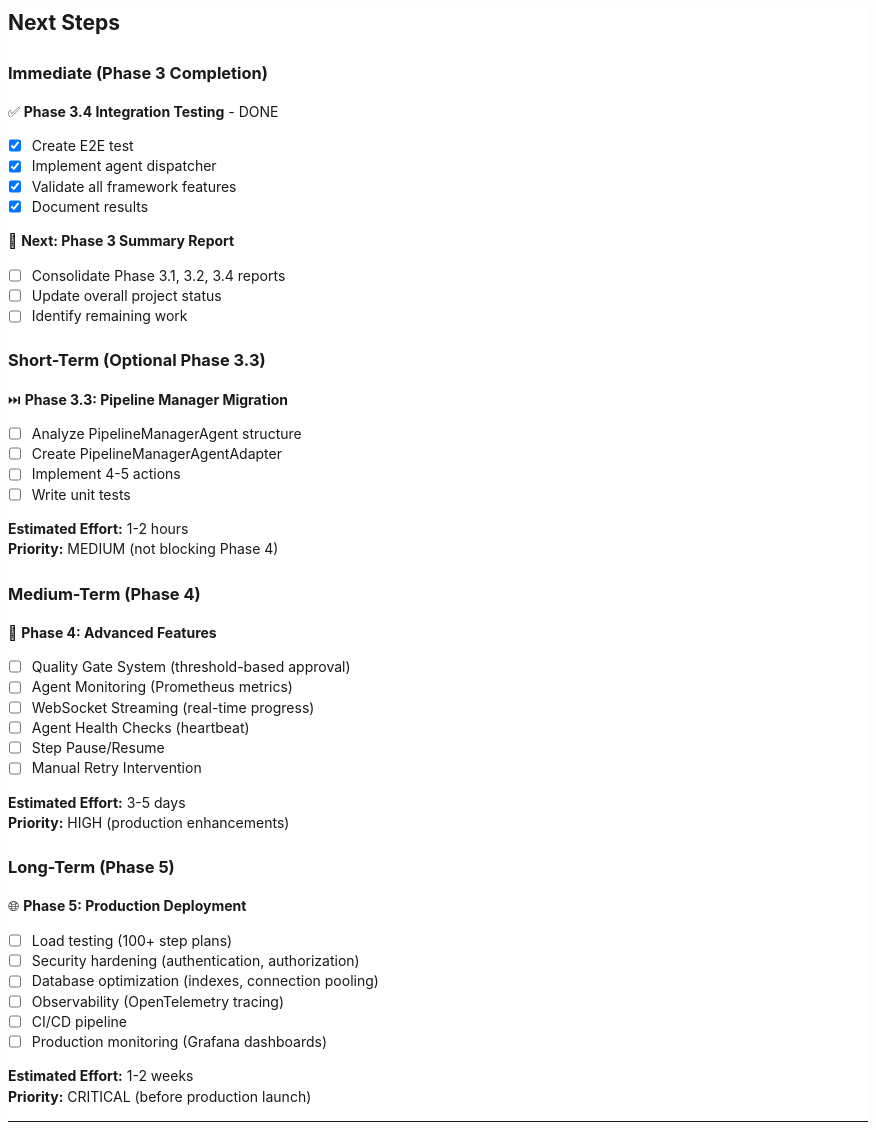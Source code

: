 
## Next Steps

### Immediate (Phase 3 Completion)

✅ **Phase 3.4 Integration Testing** - DONE
- [x] Create E2E test
- [x] Implement agent dispatcher
- [x] Validate all framework features
- [x] Document results

🎯 **Next: Phase 3 Summary Report**
- [ ] Consolidate Phase 3.1, 3.2, 3.4 reports
- [ ] Update overall project status
- [ ] Identify remaining work

### Short-Term (Optional Phase 3.3)

⏭️ **Phase 3.3: Pipeline Manager Migration**
- [ ] Analyze PipelineManagerAgent structure
- [ ] Create PipelineManagerAgentAdapter
- [ ] Implement 4-5 actions
- [ ] Write unit tests

**Estimated Effort:** 1-2 hours  
**Priority:** MEDIUM (not blocking Phase 4)

### Medium-Term (Phase 4)

🚀 **Phase 4: Advanced Features**
- [ ] Quality Gate System (threshold-based approval)
- [ ] Agent Monitoring (Prometheus metrics)
- [ ] WebSocket Streaming (real-time progress)
- [ ] Agent Health Checks (heartbeat)
- [ ] Step Pause/Resume
- [ ] Manual Retry Intervention

**Estimated Effort:** 3-5 days  
**Priority:** HIGH (production enhancements)

### Long-Term (Phase 5)

🌐 **Phase 5: Production Deployment**
- [ ] Load testing (100+ step plans)
- [ ] Security hardening (authentication, authorization)
- [ ] Database optimization (indexes, connection pooling)
- [ ] Observability (OpenTelemetry tracing)
- [ ] CI/CD pipeline
- [ ] Production monitoring (Grafana dashboards)

**Estimated Effort:** 1-2 weeks  
**Priority:** CRITICAL (before production launch)

---